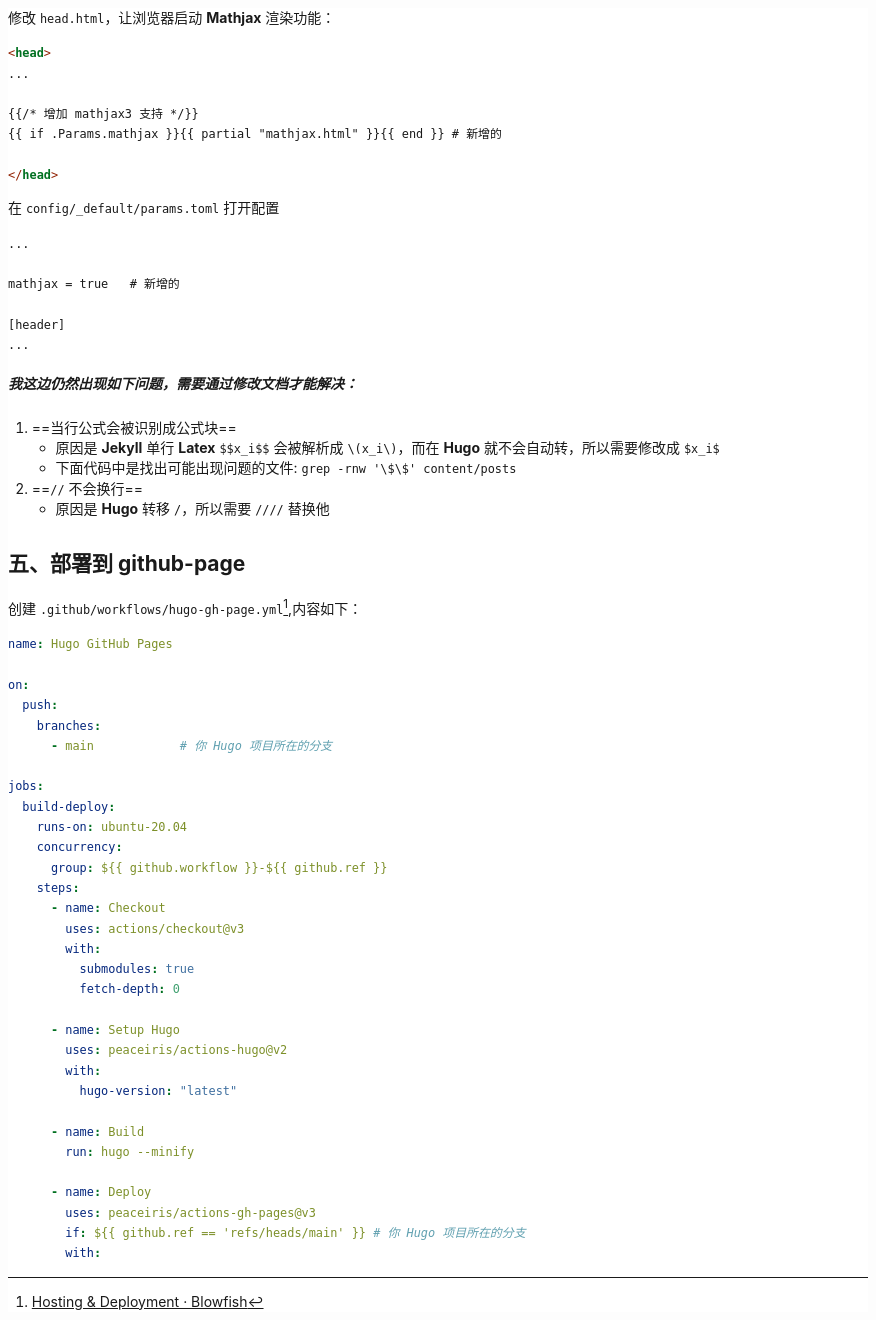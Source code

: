 修改 `head.html`，让浏览器启动 **Mathjax** 渲染功能：

```html
<head>
...

{{/* 增加 mathjax3 支持 */}}
{{ if .Params.mathjax }}{{ partial "mathjax.html" }}{{ end }} # 新增的

</head>
```
 
在 `config/_default/params.toml` 打开配置

```
...
  
mathjax = true   # 新增的

[header]
...
```

##### 我这边仍然出现如下问题，需要通过修改文档才能解决：

1. ==当行公式会被识别成公式块==
	- 原因是 **Jekyll** 单行 **Latex** `$$x_i$$` 会被解析成 `\(x_i\)`，而在 **Hugo** 就不会自动转，所以需要修改成 `$x_i$`
	- 下面代码中是找出可能出现问题的文件: `grep -rnw '\$\$' content/posts`
2. ==`//` 不会换行==
	- 原因是 **Hugo** 转移 `/`，所以需要 `////` 替换他
## 五、部署到 github-page

创建 `.github/workflows/hugo-gh-page.yml`[^4],内容如下：

```yml
name: Hugo GitHub Pages

on:
  push:
    branches:
      - main            # 你 Hugo 项目所在的分支

jobs:
  build-deploy:
    runs-on: ubuntu-20.04
    concurrency:
      group: ${{ github.workflow }}-${{ github.ref }}
    steps:
      - name: Checkout
        uses: actions/checkout@v3
        with:
          submodules: true
          fetch-depth: 0

      - name: Setup Hugo
        uses: peaceiris/actions-hugo@v2
        with:
          hugo-version: "latest"

      - name: Build
        run: hugo --minify

      - name: Deploy
        uses: peaceiris/actions-gh-pages@v3
        if: ${{ github.ref == 'refs/heads/main' }} # 你 Hugo 项目所在的分支
        with:
```

[^1]: [Configure Hugo | Hugo-Configure dates](https://gohugo.io/getting-started/configuration/#configure-dates)
[^2]: [MathJax | Beautiful math in all browsers.](https://www.mathjax.org/#gettingstarted)
[^3]: [Render LaTeX math expressions in Hugo with MathJax 3 · Geoff Ruddock](https://geoffruddock.com/math-typesetting-in-hugo/)
[^4]: [Hosting & Deployment · Blowfish](https://blowfish.page/docs/hosting-deployment/)